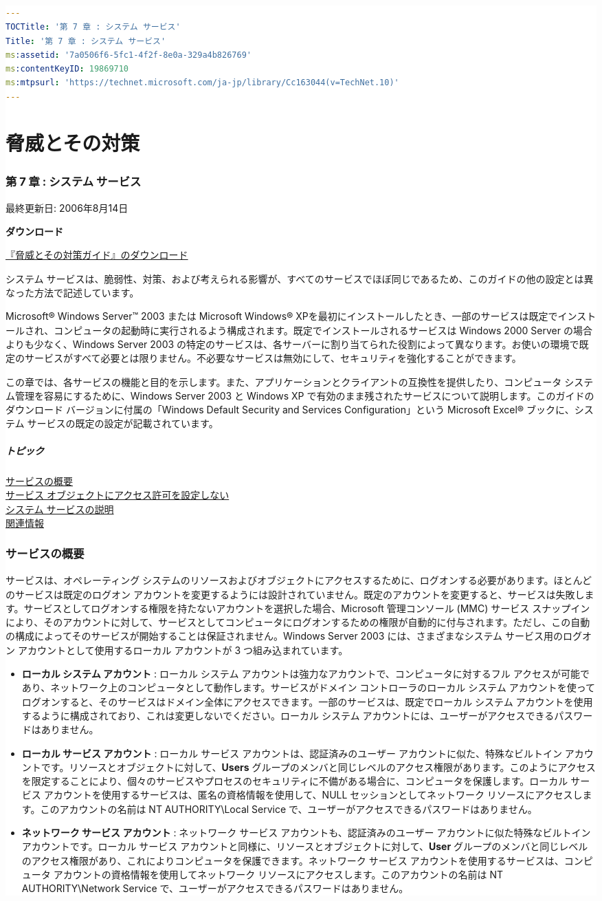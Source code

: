 ```yaml
---
TOCTitle: '第 7 章 : システム サービス'
Title: '第 7 章 : システム サービス'
ms:assetid: '7a0506f6-5fc1-4f2f-8e0a-329a4b826769'
ms:contentKeyID: 19869710
ms:mtpsurl: 'https://technet.microsoft.com/ja-jp/library/Cc163044(v=TechNet.10)'
---
```


脅威とその対策
==============

### 第 7 章 : システム サービス

最終更新日: 2006年8月14日

**ダウンロード**

[『脅威とその対策ガイド』のダウンロード](https://go.microsoft.com/fwlink/?linkid=15160)

システム サービスは、脆弱性、対策、および考えられる影響が、すべてのサービスでほぼ同じであるため、このガイドの他の設定とは異なった方法で記述しています。

Microsoft® Windows Server™ 2003 または Microsoft Windows® XPを最初にインストールしたとき、一部のサービスは既定でインストールされ、コンピュータの起動時に実行されるよう構成されます。既定でインストールされるサービスは Windows 2000 Server の場合よりも少なく、Windows Server 2003 の特定のサービスは、各サーバーに割り当てられた役割によって異なります。お使いの環境で既定のサービスがすべて必要とは限りません。不必要なサービスは無効にして、セキュリティを強化することができます。

この章では、各サービスの機能と目的を示します。また、アプリケーションとクライアントの互換性を提供したり、コンピュータ システム管理を容易にするために、Windows Server 2003 と Windows XP で有効のまま残されたサービスについて説明します。このガイドのダウンロード バージョンに付属の「Windows Default Security and Services Configuration」という Microsoft Excel® ブックに、システム サービスの既定の設定が記載されています。

##### トピック

[](#edaa)[サービスの概要](#edaa)  
[](#ecaa)[サービス オブジェクトにアクセス許可を設定しない](#ecaa)  
[](#ebaa)[システム サービスの説明](#ebaa)  
[](#eaaa)[関連情報](#eaaa)  

### サービスの概要

サービスは、オペレーティング システムのリソースおよびオブジェクトにアクセスするために、ログオンする必要があります。ほとんどのサービスは既定のログオン アカウントを変更するようには設計されていません。既定のアカウントを変更すると、サービスは失敗します。サービスとしてログオンする権限を持たないアカウントを選択した場合、Microsoft 管理コンソール (MMC) サービス スナップインにより、そのアカウントに対して、サービスとしてコンピュータにログオンするための権限が自動的に付与されます。ただし、この自動の構成によってそのサービスが開始することは保証されません。Windows Server 2003 には、さまざまなシステム サービス用のログオン アカウントとして使用するローカル アカウントが 3 つ組み込まれています。

-   **ローカル システム アカウント** : ローカル システム アカウントは強力なアカウントで、コンピュータに対するフル アクセスが可能であり、ネットワーク上のコンピュータとして動作します。サービスがドメイン コントローラのローカル システム アカウントを使ってログオンすると、そのサービスはドメイン全体にアクセスできます。一部のサービスは、既定でローカル システム アカウントを使用するように構成されており、これは変更しないでください。ローカル システム アカウントには、ユーザーがアクセスできるパスワードはありません。

-   **ローカル サービス アカウント** : ローカル サービス アカウントは、認証済みのユーザー アカウントに似た、特殊なビルトイン アカウントです。リソースとオブジェクトに対して、**Users** グループのメンバと同じレベルのアクセス権限があります。このようにアクセスを限定することにより、個々のサービスやプロセスのセキュリティに不備がある場合に、コンピュータを保護します。ローカル サービス アカウントを使用するサービスは、匿名の資格情報を使用して、NULL セッションとしてネットワーク リソースにアクセスします。このアカウントの名前は NT AUTHORITY\\Local Service で、ユーザーがアクセスできるパスワードはありません。

-   **ネットワーク サービス アカウント** : ネットワーク サービス アカウントも、認証済みのユーザー アカウントに似た特殊なビルトイン アカウントです。ローカル サービス アカウントと同様に、リソースとオブジェクトに対して、**User** グループのメンバと同じレベルのアクセス権限があり、これによりコンピュータを保護できます。ネットワーク サービス アカウントを使用するサービスは、コンピュータ アカウントの資格情報を使用してネットワーク リソースにアクセスします。このアカウントの名前は NT AUTHORITY\\Network Service で、ユーザーがアクセスできるパスワードはありません。
